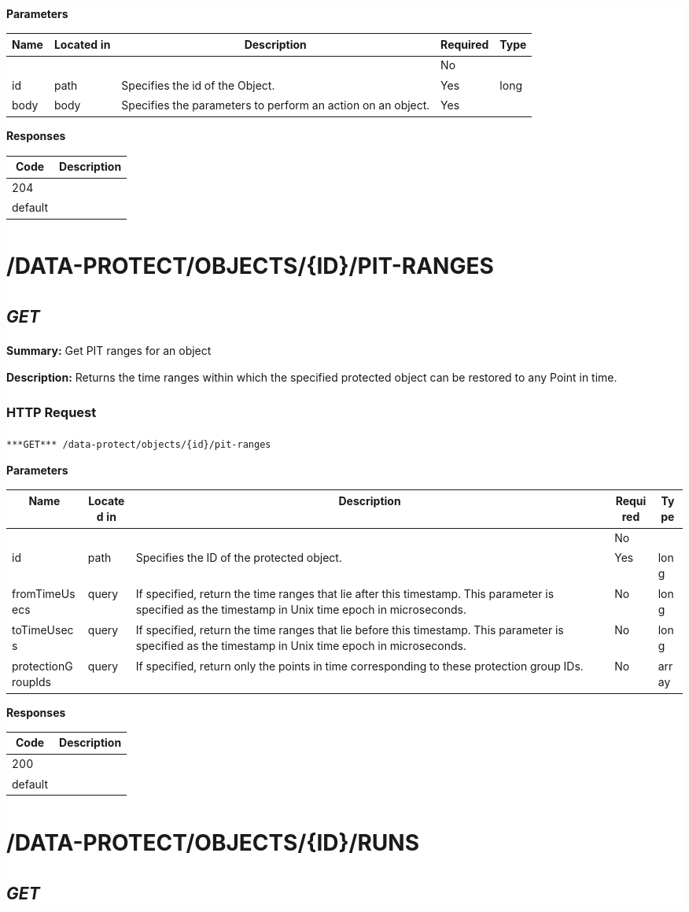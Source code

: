 **Parameters**

| Name | Located in | Description | Required | Type |
| ---- | ---------- | ----------- | -------- | ---- |
|  |  |  | No |  |
| id | path | Specifies the id of the Object. | Yes | long |
| body | body | Specifies the parameters to perform an action on an object. | Yes |  |

**Responses**

| Code | Description |
| ---- | ----------- |
| 204 |  |
| default |  |

# /DATA-PROTECT/OBJECTS/{ID}/PIT-RANGES
## ***GET*** 

**Summary:** Get PIT ranges for an object

**Description:** Returns the time ranges within which the specified protected object can be restored to any Point in time.

### HTTP Request 
`***GET*** /data-protect/objects/{id}/pit-ranges` 

**Parameters**

| Name | Located in | Description | Required | Type |
| ---- | ---------- | ----------- | -------- | ---- |
|  |  |  | No |  |
| id | path | Specifies the ID of the protected object. | Yes | long |
| fromTimeUsecs | query | If specified, return the time ranges that lie after this timestamp. This parameter is specified as the timestamp in Unix time epoch in microseconds. | No | long |
| toTimeUsecs | query | If specified, return the time ranges that lie before this timestamp. This parameter is specified as the timestamp in Unix time epoch in microseconds. | No | long |
| protectionGroupIds | query | If specified, return only the points in time corresponding to these protection group IDs. | No | array |

**Responses**

| Code | Description |
| ---- | ----------- |
| 200 |  |
| default |  |

# /DATA-PROTECT/OBJECTS/{ID}/RUNS
## ***GET*** 
